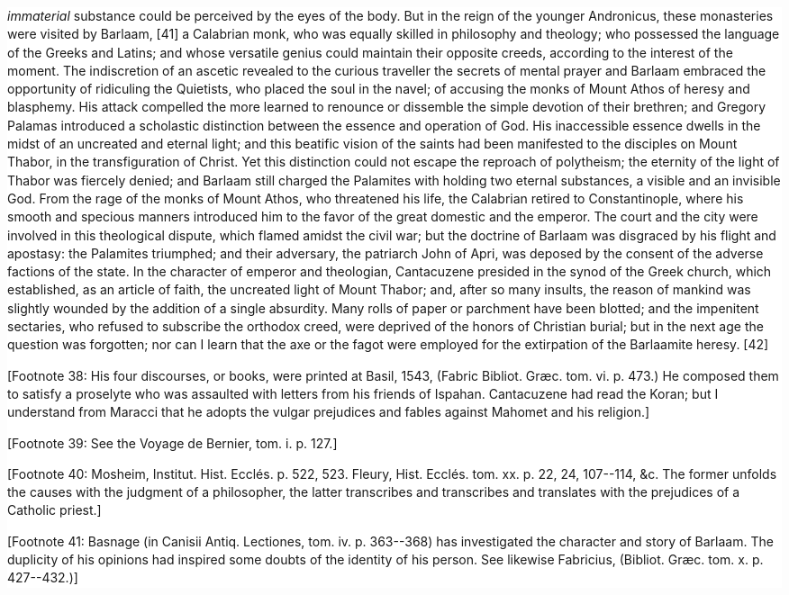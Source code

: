 _immaterial_ substance could be perceived by the eyes of the body. But
in the reign of the younger Andronicus, these monasteries were visited
by Barlaam, [41] a Calabrian monk, who was equally skilled in philosophy
and theology; who possessed the language of the Greeks and Latins; and
whose versatile genius could maintain their opposite creeds, according
to the interest of the moment. The indiscretion of an ascetic revealed
to the curious traveller the secrets of mental prayer and Barlaam
embraced the opportunity of ridiculing the Quietists, who placed the
soul in the navel; of accusing the monks of Mount Athos of heresy
and blasphemy. His attack compelled the more learned to renounce or
dissemble the simple devotion of their brethren; and Gregory Palamas
introduced a scholastic distinction between the essence and operation
of God. His inaccessible essence dwells in the midst of an uncreated
and eternal light; and this beatific vision of the saints had been
manifested to the disciples on Mount Thabor, in the transfiguration
of Christ. Yet this distinction could not escape the reproach of
polytheism; the eternity of the light of Thabor was fiercely denied; and
Barlaam still charged the Palamites with holding two eternal substances,
a visible and an invisible God. From the rage of the monks of Mount
Athos, who threatened his life, the Calabrian retired to Constantinople,
where his smooth and specious manners introduced him to the favor of the
great domestic and the emperor. The court and the city were involved
in this theological dispute, which flamed amidst the civil war; but
the doctrine of Barlaam was disgraced by his flight and apostasy: the
Palamites triumphed; and their adversary, the patriarch John of Apri,
was deposed by the consent of the adverse factions of the state. In the
character of emperor and theologian, Cantacuzene presided in the synod
of the Greek church, which established, as an article of faith, the
uncreated light of Mount Thabor; and, after so many insults, the reason
of mankind was slightly wounded by the addition of a single absurdity.
Many rolls of paper or parchment have been blotted; and the impenitent
sectaries, who refused to subscribe the orthodox creed, were deprived
of the honors of Christian burial; but in the next age the question was
forgotten; nor can I learn that the axe or the fagot were employed for
the extirpation of the Barlaamite heresy. [42]

[Footnote 38: His four discourses, or books, were printed at Basil,
1543, (Fabric Bibliot. Græc. tom. vi. p. 473.) He composed them to
satisfy a proselyte who was assaulted with letters from his friends of
Ispahan. Cantacuzene had read the Koran; but I understand from Maracci
that he adopts the vulgar prejudices and fables against Mahomet and his
religion.]

[Footnote 39: See the Voyage de Bernier, tom. i. p. 127.]

[Footnote 40: Mosheim, Institut. Hist. Ecclés. p. 522, 523. Fleury,
Hist. Ecclés. tom. xx. p. 22, 24, 107--114, &c. The former unfolds the
causes with the judgment of a philosopher, the latter transcribes and
transcribes and translates with the prejudices of a Catholic priest.]

[Footnote 41: Basnage (in Canisii Antiq. Lectiones, tom. iv. p.
363--368) has investigated the character and story of Barlaam. The
duplicity of his opinions had inspired some doubts of the identity
of his person. See likewise Fabricius, (Bibliot. Græc. tom. x. p.
427--432.)]
